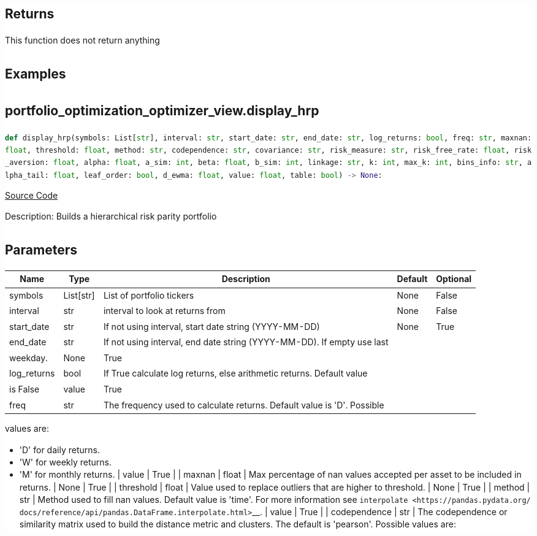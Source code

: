 ## Returns

This function does not return anything

## Examples



</TabItem>
<TabItem value="view" label="View">

## portfolio_optimization_optimizer_view.display_hrp

```python title='openbb_terminal/portfolio/portfolio_optimization/optimizer_view.py'
def display_hrp(symbols: List[str], interval: str, start_date: str, end_date: str, log_returns: bool, freq: str, maxnan: float, threshold: float, method: str, codependence: str, covariance: str, risk_measure: str, risk_free_rate: float, risk_aversion: float, alpha: float, a_sim: int, beta: float, b_sim: int, linkage: str, k: int, max_k: int, bins_info: str, alpha_tail: float, leaf_order: bool, d_ewma: float, value: float, table: bool) -> None:
```
[Source Code](https://github.com/OpenBB-finance/OpenBBTerminal/tree/main/openbb_terminal/portfolio/portfolio_optimization/optimizer_view.py#L2868)

Description: Builds a hierarchical risk parity portfolio

## Parameters

| Name | Type | Description | Default | Optional |
| ---- | ---- | ----------- | ------- | -------- |
| symbols | List[str] | List of portfolio tickers | None | False |
| interval | str | interval to look at returns from | None | False |
| start_date | str | If not using interval, start date string (YYYY-MM-DD) | None | True |
| end_date | str | If not using interval, end date string (YYYY-MM-DD). If empty use last
weekday. | None | True |
| log_returns | bool | If True calculate log returns, else arithmetic returns. Default value
is False | value | True |
| freq | str | The frequency used to calculate returns. Default value is 'D'. Possible
values are:
- 'D' for daily returns.
- 'W' for weekly returns.
- 'M' for monthly returns. | value | True |
| maxnan | float | Max percentage of nan values accepted per asset to be included in
returns. | None | True |
| threshold | float | Value used to replace outliers that are higher to threshold. | None | True |
| method | str | Method used to fill nan values. Default value is 'time'. For more information see `interpolate <https://pandas.pydata.org/docs/reference/api/pandas.DataFrame.interpolate.html>`__. | value | True |
| codependence | str | The codependence or similarity matrix used to build the distance
metric and clusters. The default is 'pearson'. Possible values are:
